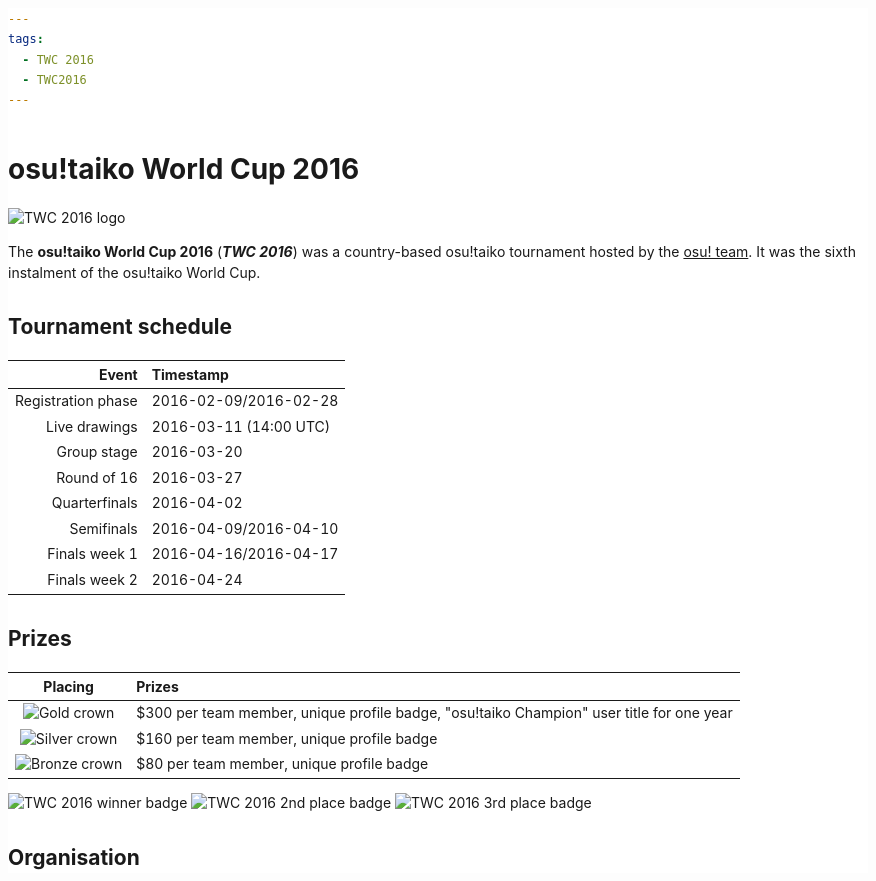 ```yaml
---
tags:
  - TWC 2016
  - TWC2016
---
```


# osu!taiko World Cup 2016

![TWC 2016 logo](img/logo.jpg)

The **osu!taiko World Cup 2016** (***TWC 2016***) was a country-based osu!taiko tournament hosted by the [osu! team](/wiki/People/osu!_team). It was the sixth instalment of the osu!taiko World Cup.

## Tournament schedule

| Event | Timestamp |
| --: | :-- |
| Registration phase | 2016-02-09/2016-02-28 |
| Live drawings | 2016-03-11 (14:00 UTC) |
| Group stage | 2016-03-20 |
| Round of 16 | 2016-03-27 |
| Quarterfinals | 2016-04-02 |
| Semifinals | 2016-04-09/2016-04-10 |
| Finals week 1 | 2016-04-16/2016-04-17 |
| Finals week 2 | 2016-04-24 |

## Prizes

| Placing | Prizes |
| :-: | :-- |
| ![Gold crown](/wiki/shared/crown-gold.png "1st place") | $300 per team member, unique profile badge, "osu!taiko Champion" user title for one year |
| ![Silver crown](/wiki/shared/crown-silver.png "2nd place") | $160 per team member, unique profile badge |
| ![Bronze crown](/wiki/shared/crown-bronze.png "3rd place") | $80 per team member, unique profile badge |

![](img/badge.jpg "TWC 2016 winner badge") ![](img/badge2.jpg "TWC 2016 2nd place badge") ![](img/badge3.jpg "TWC 2016 3rd place badge")

## Organisation
